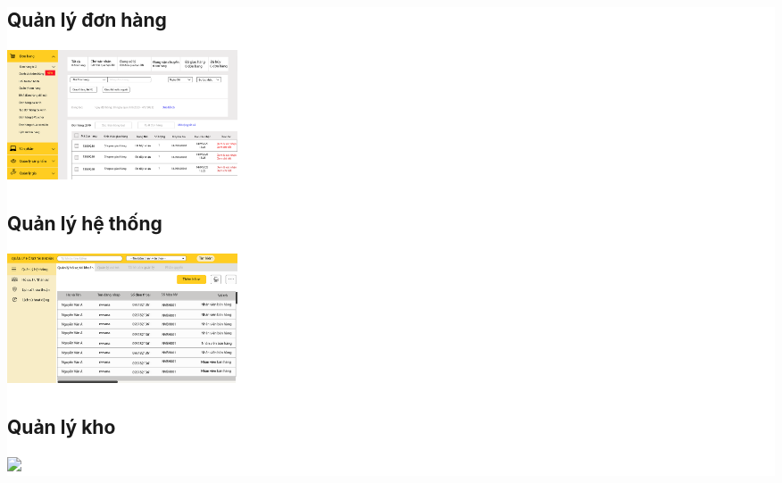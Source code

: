 ## Quản lý đơn hàng
<img src="./Quan Ly Don Hang.png" width="30%"></img>

## Quản lý hệ thống
<img src="./Quan Ly He Thong.png" width="30%"></img>

## Quản lý kho
<img src="./Quan Ly =Kho.png" width="30%"></img>
